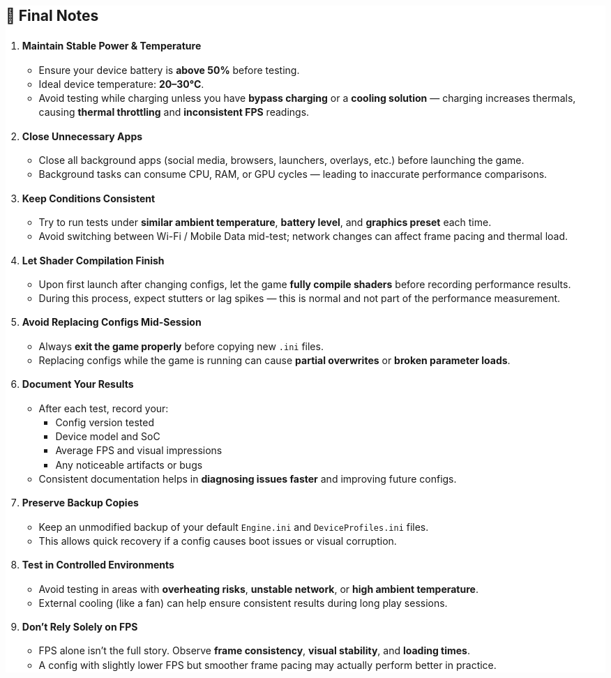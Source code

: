## 🧾 Final Notes

1. **Maintain Stable Power & Temperature**
   - Ensure your device battery is **above 50%** before testing.
   - Ideal device temperature: **20–30°C**.
   - Avoid testing while charging unless you have **bypass charging** or a **cooling solution** — charging increases thermals, causing **thermal throttling** and **inconsistent FPS** readings.

2. **Close Unnecessary Apps**
   - Close all background apps (social media, browsers, launchers, overlays, etc.) before launching the game.
   - Background tasks can consume CPU, RAM, or GPU cycles — leading to inaccurate performance comparisons.

3. **Keep Conditions Consistent**
   - Try to run tests under **similar ambient temperature**, **battery level**, and **graphics preset** each time.
   - Avoid switching between Wi-Fi / Mobile Data mid-test; network changes can affect frame pacing and thermal load.

4. **Let Shader Compilation Finish**
   - Upon first launch after changing configs, let the game **fully compile shaders** before recording performance results.
   - During this process, expect stutters or lag spikes — this is normal and not part of the performance measurement.

5. **Avoid Replacing Configs Mid-Session**
   - Always **exit the game properly** before copying new `.ini` files.
   - Replacing configs while the game is running can cause **partial overwrites** or **broken parameter loads**.

6. **Document Your Results**
   - After each test, record your:
     - Config version tested
     - Device model and SoC
     - Average FPS and visual impressions
     - Any noticeable artifacts or bugs
   - Consistent documentation helps in **diagnosing issues faster** and improving future configs.

7. **Preserve Backup Copies**
   - Keep an unmodified backup of your default `Engine.ini` and `DeviceProfiles.ini` files.
   - This allows quick recovery if a config causes boot issues or visual corruption.

8. **Test in Controlled Environments**
   - Avoid testing in areas with **overheating risks**, **unstable network**, or **high ambient temperature**.
   - External cooling (like a fan) can help ensure consistent results during long play sessions.

9. **Don’t Rely Solely on FPS**
   - FPS alone isn’t the full story. Observe **frame consistency**, **visual stability**, and **loading times**.
   - A config with slightly lower FPS but smoother frame pacing may actually perform better in practice.
